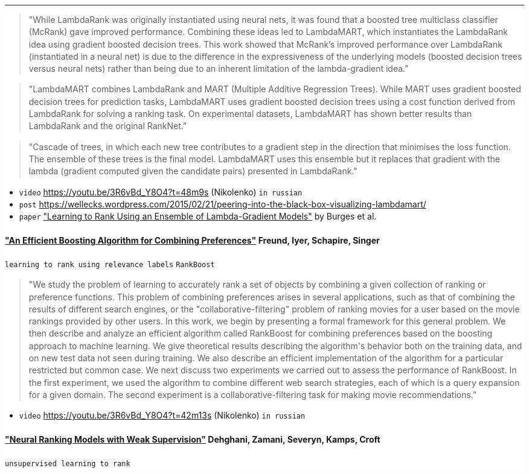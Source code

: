 ----
>	"While LambdaRank was originally instantiated using neural nets, it was found that a boosted tree multiclass classifier (McRank) gave improved performance. Combining these ideas led to LambdaMART, which instantiates the LambdaRank idea using gradient boosted decision trees. This work showed that McRank’s improved performance over LambdaRank (instantiated in a neural net) is due to the difference in the expressiveness of the underlying models (boosted decision trees versus neural nets) rather than being due to an inherent limitation of the lambda-gradient idea."

>	"LambdaMART combines LambdaRank and MART (Multiple Additive Regression Trees). While MART uses gradient boosted decision trees for prediction tasks, LambdaMART uses gradient boosted decision trees using a cost function derived from LambdaRank for solving a ranking task. On experimental datasets, LambdaMART has shown better results than LambdaRank and the original RankNet."

>	"Cascade of trees, in which each new tree contributes to a gradient step in the direction that minimises the loss function. The ensemble of these trees is the final model. LambdaMART uses this ensemble but it replaces that gradient with the lambda (gradient computed given the candidate pairs) presented in LambdaRank."

  - `video` <https://youtu.be/3R6vBd_Y8O4?t=48m9s> (Nikolenko) `in russian`
  - `post` <https://wellecks.wordpress.com/2015/02/21/peering-into-the-black-box-visualizing-lambdamart/>
  - `paper` ["Learning to Rank Using an Ensemble of Lambda-Gradient Models"](http://proceedings.mlr.press/v14/burges11a/burges11a.pdf) by Burges et al.


#### ["An Efficient Boosting Algorithm for Combining Preferences"](http://jmlr.org/papers/volume4/freund03a/freund03a.pdf) Freund, Iyer, Schapire, Singer
  `learning to rank using relevance labels` `RankBoost`
>	"We study the problem of learning to accurately rank a set of objects by combining a given collection of ranking or preference functions. This problem of combining preferences arises in several applications, such as that of combining the results of different search engines, or the "collaborative-filtering" problem of ranking movies for a user based on the movie rankings provided by other users. In this work, we begin by presenting a formal framework for this general problem. We then describe and analyze an efficient algorithm called RankBoost for combining preferences based on the boosting approach to machine learning. We give theoretical results describing the algorithm's behavior both on the training data, and on new test data not seen during training. We also describe an efficient implementation of the algorithm for a particular restricted but common case. We next discuss two experiments we carried out to assess the performance of RankBoost. In the first experiment, we used the algorithm to combine different web search strategies, each of which is a query expansion for a given domain. The second experiment is a collaborative-filtering task for making movie recommendations."

  - `video` <https://youtu.be/3R6vBd_Y8O4?t=42m13s> (Nikolenko) `in russian`


#### ["Neural Ranking Models with Weak Supervision"](https://arxiv.org/abs/1704.08803) Dehghani, Zamani, Severyn, Kamps, Croft
  `unsupervised learning to rank`